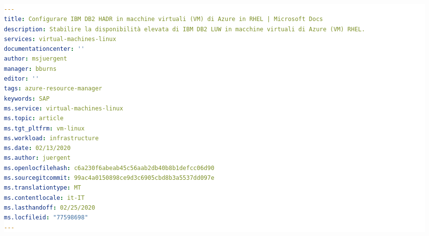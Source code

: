 ```yaml
---
title: Configurare IBM DB2 HADR in macchine virtuali (VM) di Azure in RHEL | Microsoft Docs
description: Stabilire la disponibilità elevata di IBM DB2 LUW in macchine virtuali di Azure (VM) RHEL.
services: virtual-machines-linux
documentationcenter: ''
author: msjuergent
manager: bburns
editor: ''
tags: azure-resource-manager
keywords: SAP
ms.service: virtual-machines-linux
ms.topic: article
ms.tgt_pltfrm: vm-linux
ms.workload: infrastructure
ms.date: 02/13/2020
ms.author: juergent
ms.openlocfilehash: c6a230f6abeab45c56aab2db40b8b1defcc06d90
ms.sourcegitcommit: 99ac4a0150898ce9d3c6905cbd8b3a5537dd097e
ms.translationtype: MT
ms.contentlocale: it-IT
ms.lasthandoff: 02/25/2020
ms.locfileid: "77598698"
---
```

[1928533]: https://launchpad.support.sap.com/#/notes/1928533
[2015553]: https://launchpad.support.sap.com/#/notes/2015553
[2178632]: https://launchpad.support.sap.com/#/notes/2178632
[2191498]: https://launchpad.support.sap.com/#/notes/2191498
[2243692]: https://launchpad.support.sap.com/#/notes/2243692
[2002167]: https://launchpad.support.sap.com/#/notes/2002167
[1999351]: https://launchpad.support.sap.com/#/notes/1999351
[2233094]: https://launchpad.support.sap.com/#/notes/2233094
[1612105]: https://launchpad.support.sap.com/#/notes/1612105
[2694118]: https://launchpad.support.sap.com/#/notes/2694118


[db2-hadr-11.1]:https://www.ibm.com/support/knowledgecenter/en/SSEPGG_11.1.0/com.ibm.db2.luw.admin.ha.doc/doc/c0011267.html
[db2-hadr-10.5]:https://www.ibm.com/support/knowledgecenter/en/SSEPGG_10.5.0/com.ibm.db2.luw.admin.ha.doc/doc/c0011267.html
[dbms-db2]:https://docs.microsoft.com/azure/virtual-machines/workloads/sap/dbms_guide_ibm

[sap-instfind]:https://help.sap.com/viewer/9e41ead9f54e44c1ae1a1094b0f80712/ALL/en-US/576f5c1808de4d1abecbd6e503c9ba42.html
[rhel-ha-addon]:https://access.redhat.com/documentation/en-us/red_hat_enterprise_linux/7/html/high_availability_add-on_overview/index
[rhel-ha-admin]:https://access.redhat.com/documentation/en-us/red_hat_enterprise_linux/7/html/high_availability_add-on_administration/index
[rhel-ha-ref]:https://access.redhat.com/documentation/en-us/red_hat_enterprise_linux/7/html/high_availability_add-on_reference/index
[rhel-azr-supp]:https://access.redhat.com/articles/3131341
[rhel-azr-inst]:https://access.redhat.com/articles/3252491
[rhel-db2-supp]:https://access.redhat.com/articles/3144221
[ascs-ha-rhel]:https://docs.microsoft.com/azure/virtual-machines/workloads/sap/high-availability-guide-rhel
[glusterfs]:https://docs.microsoft.com/azure/virtual-machines/workloads/sap/high-availability-guide-rhel-glusterfs
[rhel-pcs-azr]:https://docs.microsoft.com/azure/virtual-machines/workloads/sap/high-availability-guide-rhel-pacemaker
[anf-rhel]:https://docs.microsoft.com/azure/virtual-machines/workloads/sap/high-availability-guide-rhel-netapp-files
